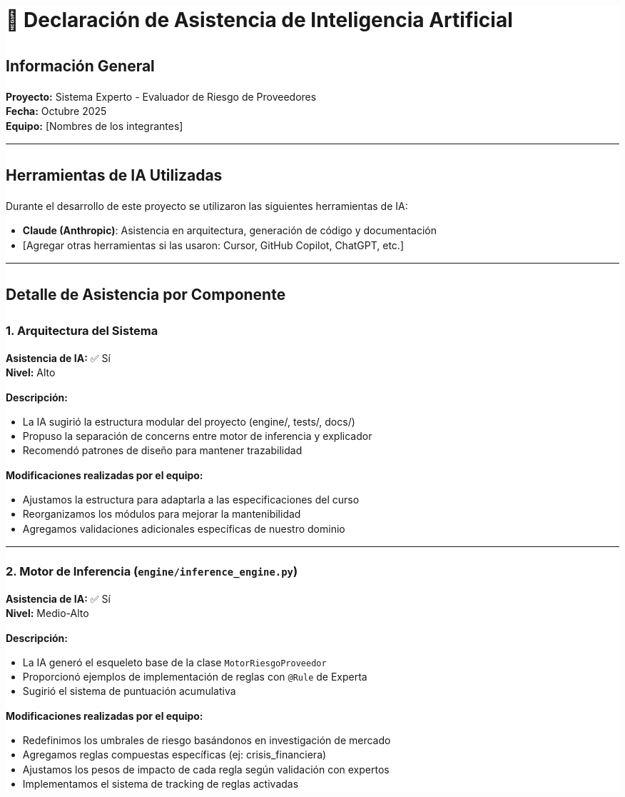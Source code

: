 # 🤖 Declaración de Asistencia de Inteligencia Artificial

## Información General

**Proyecto:** Sistema Experto - Evaluador de Riesgo de Proveedores  
**Fecha:** Octubre 2025  
**Equipo:** [Nombres de los integrantes]

---

## Herramientas de IA Utilizadas

Durante el desarrollo de este proyecto se utilizaron las siguientes herramientas de IA:

- **Claude (Anthropic)**: Asistencia en arquitectura, generación de código y documentación
- [Agregar otras herramientas si las usaron: Cursor, GitHub Copilot, ChatGPT, etc.]

---

## Detalle de Asistencia por Componente

### 1. Arquitectura del Sistema

**Asistencia de IA:** ✅ Sí  
**Nivel:** Alto

**Descripción:**
- La IA sugirió la estructura modular del proyecto (engine/, tests/, docs/)
- Propuso la separación de concerns entre motor de inferencia y explicador
- Recomendó patrones de diseño para mantener trazabilidad

**Modificaciones realizadas por el equipo:**
- Ajustamos la estructura para adaptarla a las especificaciones del curso
- Reorganizamos los módulos para mejorar la mantenibilidad
- Agregamos validaciones adicionales específicas de nuestro dominio

---

### 2. Motor de Inferencia (`engine/inference_engine.py`)

**Asistencia de IA:** ✅ Sí  
**Nivel:** Medio-Alto

**Descripción:**
- La IA generó el esqueleto base de la clase `MotorRiesgoProveedor`
- Proporcionó ejemplos de implementación de reglas con `@Rule` de Experta
- Sugirió el sistema de puntuación acumulativa

**Modificaciones realizadas por el equipo:**
- Redefinimos los umbrales de riesgo basándonos en investigación de mercado
- Agregamos reglas compuestas específicas (ej: crisis_financiera)
- Ajustamos los pesos de impacto de cada regla según validación con expertos
- Implementamos el sistema de tracking de reglas activadas
